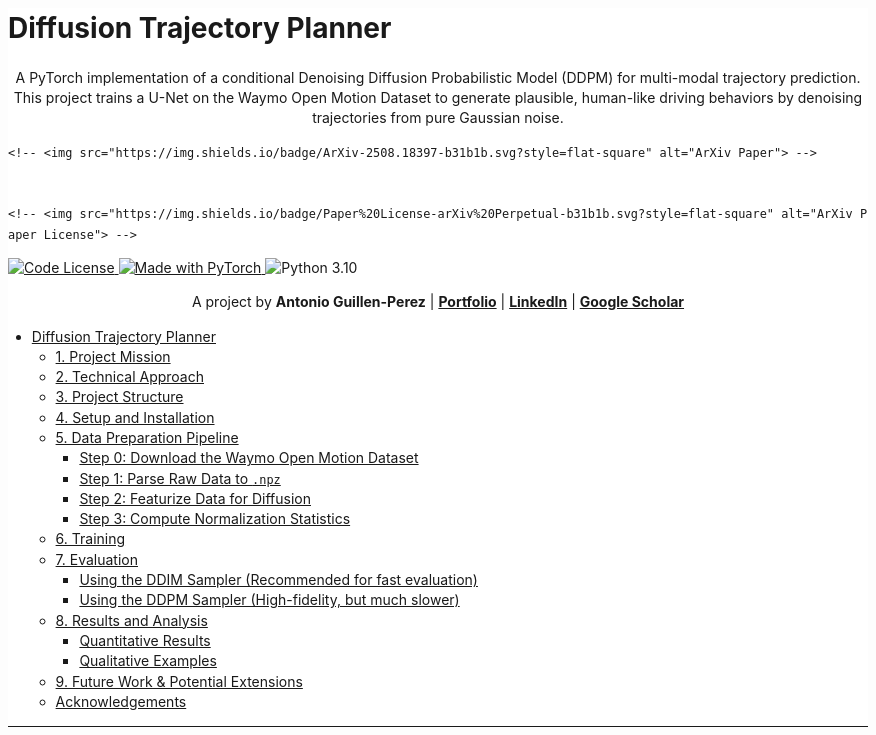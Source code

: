 # Diffusion Trajectory Planner


<p align="center">
  A PyTorch implementation of a conditional Denoising Diffusion Probabilistic Model (DDPM) for multi-modal trajectory prediction. This project trains a U-Net on the Waymo Open Motion Dataset to generate plausible, human-like driving behaviors by denoising trajectories from pure Gaussian noise.
</p>

<p align="center">
  
    <!-- <img src="https://img.shields.io/badge/ArXiv-2508.18397-b31b1b.svg?style=flat-square" alt="ArXiv Paper"> -->
  
  
    <!-- <img src="https://img.shields.io/badge/Paper%20License-arXiv%20Perpetual-b31b1b.svg?style=flat-square" alt="ArXiv Paper License"> -->
  
  <a href="LICENSE">
    <img src="https://img.shields.io/badge/Code%20License-MIT-blue.svg?style=flat-square" alt="Code License">
  </a>
  <a href="https://pytorch.org/">
    <img src="https://img.shields.io/badge/Made%20with-PyTorch-EE4C2C.svg?style=flat-square&logo=pytorch" alt="Made with PyTorch">
  </a>
  <img src="https://img.shields.io/badge/Python-3.10-3776AB.svg?style=flat-square&logo=python" alt="Python 3.10">
</p>

<p align="center">
  A project by <strong>Antonio Guillen-Perez</strong> | 
  <a href="https://antonioalgaida.github.io/" target="_blank"><strong>Portfolio</strong></a> | 
  <a href="https://www.linkedin.com/in/antonioguillenperez/" target="_blank"><strong>LinkedIn</strong></a> | 
  <a href="https://scholar.google.com/citations?user=BFS6jXwAAAAJ" target="_blank"><strong>Google Scholar</strong></a>
</p>


- [Diffusion Trajectory Planner](#diffusion-trajectory-planner)
  - [1. Project Mission](#1-project-mission)
  - [2. Technical Approach](#2-technical-approach)
  - [3. Project Structure](#3-project-structure)
  - [4. Setup and Installation](#4-setup-and-installation)
  - [5. Data Preparation Pipeline](#5-data-preparation-pipeline)
      - [Step 0: Download the Waymo Open Motion Dataset](#step-0-download-the-waymo-open-motion-dataset)
      - [Step 1: Parse Raw Data to `.npz`](#step-1-parse-raw-data-to-npz)
      - [Step 2: Featurize Data for Diffusion](#step-2-featurize-data-for-diffusion)
      - [Step 3: Compute Normalization Statistics](#step-3-compute-normalization-statistics)
  - [6. Training](#6-training)
  - [7. Evaluation](#7-evaluation)
      - [Using the DDIM Sampler (Recommended for fast evaluation)](#using-the-ddim-sampler-recommended-for-fast-evaluation)
      - [Using the DDPM Sampler (High-fidelity, but much slower)](#using-the-ddpm-sampler-high-fidelity-but-much-slower)
  - [8. Results and Analysis](#8-results-and-analysis)
    - [Quantitative Results](#quantitative-results)
    - [Qualitative Examples](#qualitative-examples)
  - [9. Future Work \& Potential Extensions](#9-future-work--potential-extensions)
  - [Acknowledgements](#acknowledgements)

---